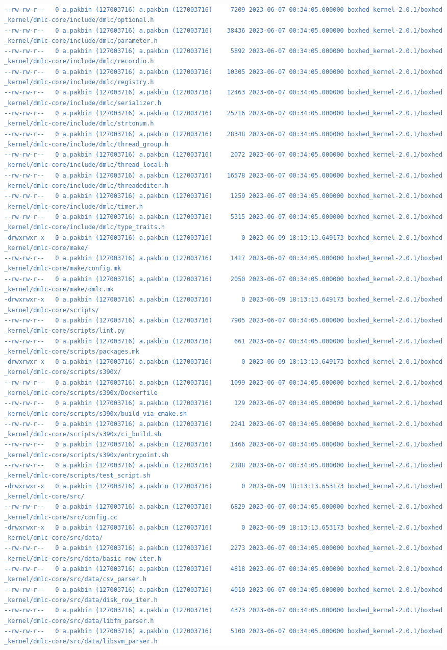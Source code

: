 ```diff
--rw-rw-r--   0 a.pakbin (127003716) a.pakbin (127003716)     7209 2023-06-07 00:34:05.000000 boxhed_kernel-2.0.1/boxhed_kernel/dmlc-core/include/dmlc/optional.h
--rw-rw-r--   0 a.pakbin (127003716) a.pakbin (127003716)    38436 2023-06-07 00:34:05.000000 boxhed_kernel-2.0.1/boxhed_kernel/dmlc-core/include/dmlc/parameter.h
--rw-rw-r--   0 a.pakbin (127003716) a.pakbin (127003716)     5892 2023-06-07 00:34:05.000000 boxhed_kernel-2.0.1/boxhed_kernel/dmlc-core/include/dmlc/recordio.h
--rw-rw-r--   0 a.pakbin (127003716) a.pakbin (127003716)    10305 2023-06-07 00:34:05.000000 boxhed_kernel-2.0.1/boxhed_kernel/dmlc-core/include/dmlc/registry.h
--rw-rw-r--   0 a.pakbin (127003716) a.pakbin (127003716)    12463 2023-06-07 00:34:05.000000 boxhed_kernel-2.0.1/boxhed_kernel/dmlc-core/include/dmlc/serializer.h
--rw-rw-r--   0 a.pakbin (127003716) a.pakbin (127003716)    25716 2023-06-07 00:34:05.000000 boxhed_kernel-2.0.1/boxhed_kernel/dmlc-core/include/dmlc/strtonum.h
--rw-rw-r--   0 a.pakbin (127003716) a.pakbin (127003716)    28348 2023-06-07 00:34:05.000000 boxhed_kernel-2.0.1/boxhed_kernel/dmlc-core/include/dmlc/thread_group.h
--rw-rw-r--   0 a.pakbin (127003716) a.pakbin (127003716)     2072 2023-06-07 00:34:05.000000 boxhed_kernel-2.0.1/boxhed_kernel/dmlc-core/include/dmlc/thread_local.h
--rw-rw-r--   0 a.pakbin (127003716) a.pakbin (127003716)    16578 2023-06-07 00:34:05.000000 boxhed_kernel-2.0.1/boxhed_kernel/dmlc-core/include/dmlc/threadediter.h
--rw-rw-r--   0 a.pakbin (127003716) a.pakbin (127003716)     1259 2023-06-07 00:34:05.000000 boxhed_kernel-2.0.1/boxhed_kernel/dmlc-core/include/dmlc/timer.h
--rw-rw-r--   0 a.pakbin (127003716) a.pakbin (127003716)     5315 2023-06-07 00:34:05.000000 boxhed_kernel-2.0.1/boxhed_kernel/dmlc-core/include/dmlc/type_traits.h
-drwxrwxr-x   0 a.pakbin (127003716) a.pakbin (127003716)        0 2023-06-09 18:13:13.649173 boxhed_kernel-2.0.1/boxhed_kernel/dmlc-core/make/
--rw-rw-r--   0 a.pakbin (127003716) a.pakbin (127003716)     1417 2023-06-07 00:34:05.000000 boxhed_kernel-2.0.1/boxhed_kernel/dmlc-core/make/config.mk
--rw-rw-r--   0 a.pakbin (127003716) a.pakbin (127003716)     2050 2023-06-07 00:34:05.000000 boxhed_kernel-2.0.1/boxhed_kernel/dmlc-core/make/dmlc.mk
-drwxrwxr-x   0 a.pakbin (127003716) a.pakbin (127003716)        0 2023-06-09 18:13:13.649173 boxhed_kernel-2.0.1/boxhed_kernel/dmlc-core/scripts/
--rw-rw-r--   0 a.pakbin (127003716) a.pakbin (127003716)     7905 2023-06-07 00:34:05.000000 boxhed_kernel-2.0.1/boxhed_kernel/dmlc-core/scripts/lint.py
--rw-rw-r--   0 a.pakbin (127003716) a.pakbin (127003716)      661 2023-06-07 00:34:05.000000 boxhed_kernel-2.0.1/boxhed_kernel/dmlc-core/scripts/packages.mk
-drwxrwxr-x   0 a.pakbin (127003716) a.pakbin (127003716)        0 2023-06-09 18:13:13.649173 boxhed_kernel-2.0.1/boxhed_kernel/dmlc-core/scripts/s390x/
--rw-rw-r--   0 a.pakbin (127003716) a.pakbin (127003716)     1099 2023-06-07 00:34:05.000000 boxhed_kernel-2.0.1/boxhed_kernel/dmlc-core/scripts/s390x/Dockerfile
--rw-rw-r--   0 a.pakbin (127003716) a.pakbin (127003716)      129 2023-06-07 00:34:05.000000 boxhed_kernel-2.0.1/boxhed_kernel/dmlc-core/scripts/s390x/build_via_cmake.sh
--rw-rw-r--   0 a.pakbin (127003716) a.pakbin (127003716)     2241 2023-06-07 00:34:05.000000 boxhed_kernel-2.0.1/boxhed_kernel/dmlc-core/scripts/s390x/ci_build.sh
--rw-rw-r--   0 a.pakbin (127003716) a.pakbin (127003716)     1466 2023-06-07 00:34:05.000000 boxhed_kernel-2.0.1/boxhed_kernel/dmlc-core/scripts/s390x/entrypoint.sh
--rw-rw-r--   0 a.pakbin (127003716) a.pakbin (127003716)     2188 2023-06-07 00:34:05.000000 boxhed_kernel-2.0.1/boxhed_kernel/dmlc-core/scripts/test_script.sh
-drwxrwxr-x   0 a.pakbin (127003716) a.pakbin (127003716)        0 2023-06-09 18:13:13.653173 boxhed_kernel-2.0.1/boxhed_kernel/dmlc-core/src/
--rw-rw-r--   0 a.pakbin (127003716) a.pakbin (127003716)     6829 2023-06-07 00:34:05.000000 boxhed_kernel-2.0.1/boxhed_kernel/dmlc-core/src/config.cc
-drwxrwxr-x   0 a.pakbin (127003716) a.pakbin (127003716)        0 2023-06-09 18:13:13.653173 boxhed_kernel-2.0.1/boxhed_kernel/dmlc-core/src/data/
--rw-rw-r--   0 a.pakbin (127003716) a.pakbin (127003716)     2273 2023-06-07 00:34:05.000000 boxhed_kernel-2.0.1/boxhed_kernel/dmlc-core/src/data/basic_row_iter.h
--rw-rw-r--   0 a.pakbin (127003716) a.pakbin (127003716)     4818 2023-06-07 00:34:05.000000 boxhed_kernel-2.0.1/boxhed_kernel/dmlc-core/src/data/csv_parser.h
--rw-rw-r--   0 a.pakbin (127003716) a.pakbin (127003716)     4010 2023-06-07 00:34:05.000000 boxhed_kernel-2.0.1/boxhed_kernel/dmlc-core/src/data/disk_row_iter.h
--rw-rw-r--   0 a.pakbin (127003716) a.pakbin (127003716)     4373 2023-06-07 00:34:05.000000 boxhed_kernel-2.0.1/boxhed_kernel/dmlc-core/src/data/libfm_parser.h
--rw-rw-r--   0 a.pakbin (127003716) a.pakbin (127003716)     5100 2023-06-07 00:34:05.000000 boxhed_kernel-2.0.1/boxhed_kernel/dmlc-core/src/data/libsvm_parser.h
```